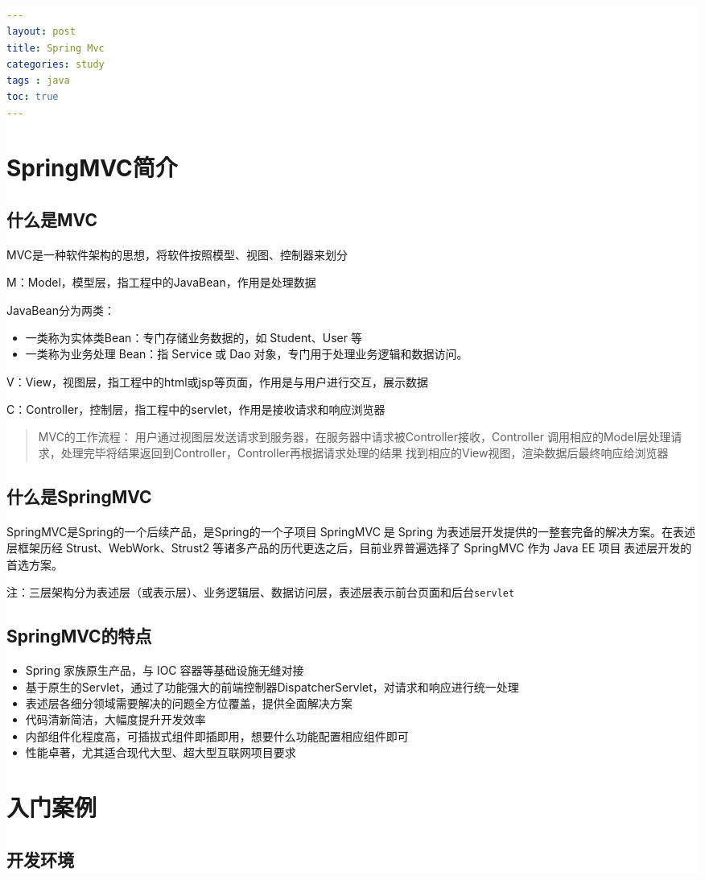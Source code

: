 ```yaml
---
layout: post 
title: Spring Mvc 
categories: study 
tags : java 
toc: true
---
```


# SpringMVC简介

## 什么是MVC

MVC是一种软件架构的思想，将软件按照模型、视图、控制器来划分

M：Model，模型层，指工程中的JavaBean，作用是处理数据

JavaBean分为两类：

- 一类称为实体类Bean：专门存储业务数据的，如 Student、User 等
- 一类称为业务处理 Bean：指 Service 或 Dao 对象，专门用于处理业务逻辑和数据访问。

V：View，视图层，指工程中的html或jsp等页面，作用是与用户进行交互，展示数据

C：Controller，控制层，指工程中的servlet，作用是接收请求和响应浏览器

> MVC的工作流程： 用户通过视图层发送请求到服务器，在服务器中请求被Controller接收，Controller 调用相应的Model层处理请求，处理完毕将结果返回到Controller，Controller再根据请求处理的结果 找到相应的View视图，渲染数据后最终响应给浏览器

## 什么是SpringMVC

SpringMVC是Spring的一个后续产品，是Spring的一个子项目 SpringMVC 是 Spring 为表述层开发提供的一整套完备的解决方案。在表述层框架历经 Strust、WebWork、Strust2
等诸多产品的历代更迭之后，目前业界普遍选择了 SpringMVC 作为 Java EE 项目 表述层开发的首选方案。

注：三层架构分为表述层（或表示层）、业务逻辑层、数据访问层，表述层表示前台页面和后台`servlet`

## SpringMVC的特点

- Spring 家族原生产品，与 IOC 容器等基础设施无缝对接
- 基于原生的Servlet，通过了功能强大的前端控制器DispatcherServlet，对请求和响应进行统一处理
- 表述层各细分领域需要解决的问题全方位覆盖，提供全面解决方案
- 代码清新简洁，大幅度提升开发效率
- 内部组件化程度高，可插拔式组件即插即用，想要什么功能配置相应组件即可
- 性能卓著，尤其适合现代大型、超大型互联网项目要求

# 入门案例

## 开发环境
